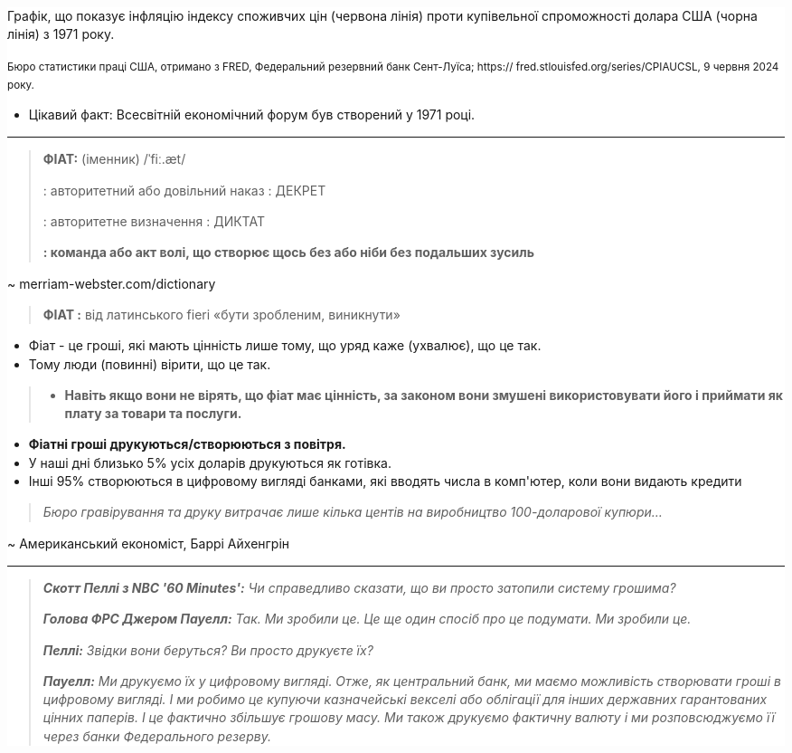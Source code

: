 Графік, що показує інфляцію індексу споживчих цін (червона лінія) проти
купівельної спроможності долара США (чорна лінія) з 1971 року.

<small>Бюро статистики праці США, отримано з FRED, Федеральний резервний банк Сент-Луїса; https://
fred.stlouisfed.org/series/CPIAUCSL, 9 червня 2024 року.</small>

* Цікавий факт: Всесвітній економічний форум був створений у 1971 році.
---

>**ФІАТ:** (іменник) /ˈfiː.æt/
>
>: авторитетний або довільний наказ : ДЕКРЕТ
>
>: авторитетне визначення : ДИКТАТ
>
>**: команда або акт волі, що створює щось без
>або ніби без подальших зусиль**

~ merriam-webster.com/dictionary

>**ФІАТ :** від латинського fieri «бути зробленим, виникнути»

* Фіат - це гроші, які мають цінність лише тому, що уряд каже (ухвалює), що це так.
* Тому люди (повинні) вірити, що це так.
>* **Навіть якщо вони не вірять, що фіат має цінність, за законом вони
змушені використовувати його і приймати як плату за
товари та послуги.**
* **Фіатні гроші друкуються/створюються з повітря.**
* У наші дні близько 5% усіх доларів друкуються як
готівка.
* Інші 95% створюються в цифровому вигляді банками, які вводять
числа в комп'ютер, коли вони видають кредити

>*Бюро гравірування та друку витрачає лише кілька центів
на виробництво 100-доларової купюри…*

~ Американський економіст, Баррі Айхенгрін

---

>***Скотт Пеллі з NBC '60 Minutes':*** *Чи справедливо сказати, що ви
>просто затопили систему грошима?*
>
>***Голова ФРС Джером Пауелл:*** *Так. Ми зробили це.
>Це ще один спосіб про це подумати. Ми зробили це.*
>
>***Пеллі:*** *Звідки вони беруться?
>Ви просто друкуєте їх?*
>
>***Пауелл:*** *Ми друкуємо їх у цифровому вигляді. Отже, як центральний банк, ми
>маємо можливість створювати гроші в цифровому вигляді. І ми робимо це
>купуючи казначейські векселі або облігації для інших державних
>гарантованих цінних паперів. І це фактично збільшує
>грошову масу. Ми також друкуємо фактичну валюту і ми
>розповсюджуємо її через банки Федерального резерву.*
